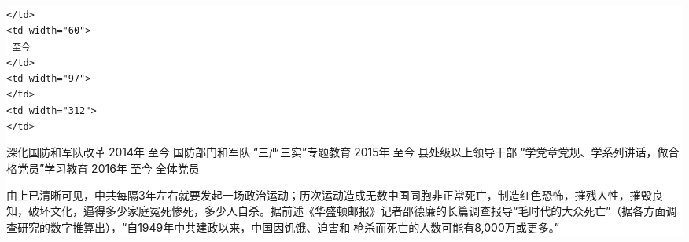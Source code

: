     </td>
    <td width="60">
     至今
    </td>
    <td width="97">
    </td>
    <td width="312">
    </td>
   </tr>
   <tr>
    <td width="101">
     深化国防和军队改革
    </td>
    <td width="91">
     2014年
    </td>
    <td width="60">
     至今
    </td>
    <td width="97">
     国防部门和军队
    </td>
    <td width="312">
    </td>
   </tr>
   <tr>
    <td width="101">
     “三严三实”专题教育
    </td>
    <td width="91">
     2015年
    </td>
    <td width="60">
     至今
    </td>
    <td width="97">
     县处级以上领导干部
    </td>
    <td width="312">
    </td>
   </tr>
   <tr>
    <td width="101">
     “学党章党规、学系列讲话，做合格党员”学习教育
    </td>
    <td width="91">
     2016年
    </td>
    <td width="60">
     至今
    </td>
    <td width="97">
     全体党员
    </td>
    <td width="312">
    </td>
   </tr>
  </tbody>
 </table>
 <p>
  由上已清晰可见，中共每隔3年左右就要发起一场政治运动；历次运动造成无数中国同胞非正常死亡，制造红色恐怖，摧残人性，摧毁良知，破坏文化，逼得多少家庭冤死惨死，多少人自杀。据前述《华盛顿邮报》记者邵德廉的长篇调查报导“毛时代的大众死亡”（据各方面调查研究的数字推算出），“自1949年中共建政以来，中国因饥饿、迫害和 枪杀而死亡的人数可能有8,000万或更多。”
 </p>
 <p>